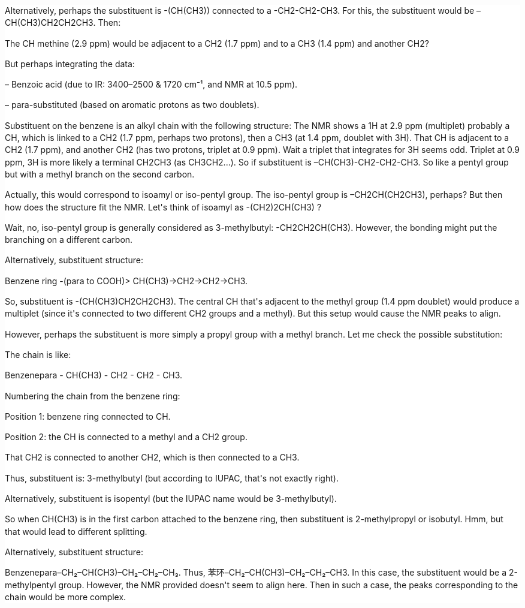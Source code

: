 Alternatively, perhaps the substituent is -(CH(CH3)) connected to a -CH2-CH2-CH3. For this, the substituent would be –CH(CH3)CH2CH2CH3. Then:

The CH methine (2.9 ppm) would be adjacent to a CH2 (1.7 ppm) and to a CH3 (1.4 ppm) and another CH2?

But perhaps integrating the data:

– Benzoic acid (due to IR: 3400–2500 & 1720 cm⁻¹, and NMR at 10.5 ppm).

– para-substituted (based on aromatic protons as two doublets).

Substituent on the benzene is an alkyl chain with the following structure: The NMR shows a 1H at 2.9 ppm (multiplet) probably a CH, which is linked to a CH2 (1.7 ppm, perhaps two protons), then a CH3 (at 1.4 ppm, doublet with 3H). That CH is adjacent to a CH2 (1.7 ppm), and another CH2 (has two protons, triplet at 0.9 ppm). Wait a triplet that integrates for 3H seems odd. Triplet at 0.9 ppm, 3H is more likely a terminal CH2CH3 (as CH3CH2...). So if substituent is –CH(CH3)-CH2-CH2-CH3. So like a pentyl group but with a methyl branch on the second carbon.

Actually, this would correspond to isoamyl or iso-pentyl group. The iso-pentyl group is –CH2CH(CH2CH3), perhaps? But then how does the structure fit the NMR. Let's think of isoamyl as -(CH2)2CH(CH3) ?

Wait, no, iso-pentyl group is generally considered as 3-methylbutyl: -CH2CH2CH(CH3). However, the bonding might put the branching on a different carbon.

Alternatively, substituent structure: 

Benzene ring -(para to COOH)> CH(CH3)->CH2->CH2->CH3.

So, substituent is -(CH(CH3)CH2CH2CH3). The central CH that's adjacent to the methyl group (1.4 ppm doublet) would produce a multiplet (since it's connected to two different CH2 groups and a methyl). But this setup would cause the NMR peaks to align.

However, perhaps the substituent is more simply a propyl group with a methyl branch. Let me check the possible substitution:

The chain is like:

Benzenepara - CH(CH3) - CH2 - CH2 - CH3.

Numbering the chain from the benzene ring:

Position 1: benzene ring connected to CH.

Position 2: the CH is connected to a methyl and a CH2 group.

That CH2 is connected to another CH2, which is then connected to a CH3.

Thus, substituent is: 3-methylbutyl (but according to IUPAC, that's not exactly right).

Alternatively, substituent is isopentyl (but the IUPAC name would be 3-methylbutyl).

So when CH(CH3) is in the first carbon attached to the benzene ring, then substituent is 2-methylpropyl or isobutyl. Hmm, but that would lead to different splitting.

Alternatively, substituent structure:

Benzenepara–CH₂–CH(CH3)–CH₂–CH₂–CH₃. Thus, 苯环–CH₂–CH(CH3)–CH₂–CH₂–CH3. In this case, the substituent would be a 2-methylpentyl group. However, the NMR provided doesn't seem to align here. Then in such a case, the peaks corresponding to the chain would be more complex.
